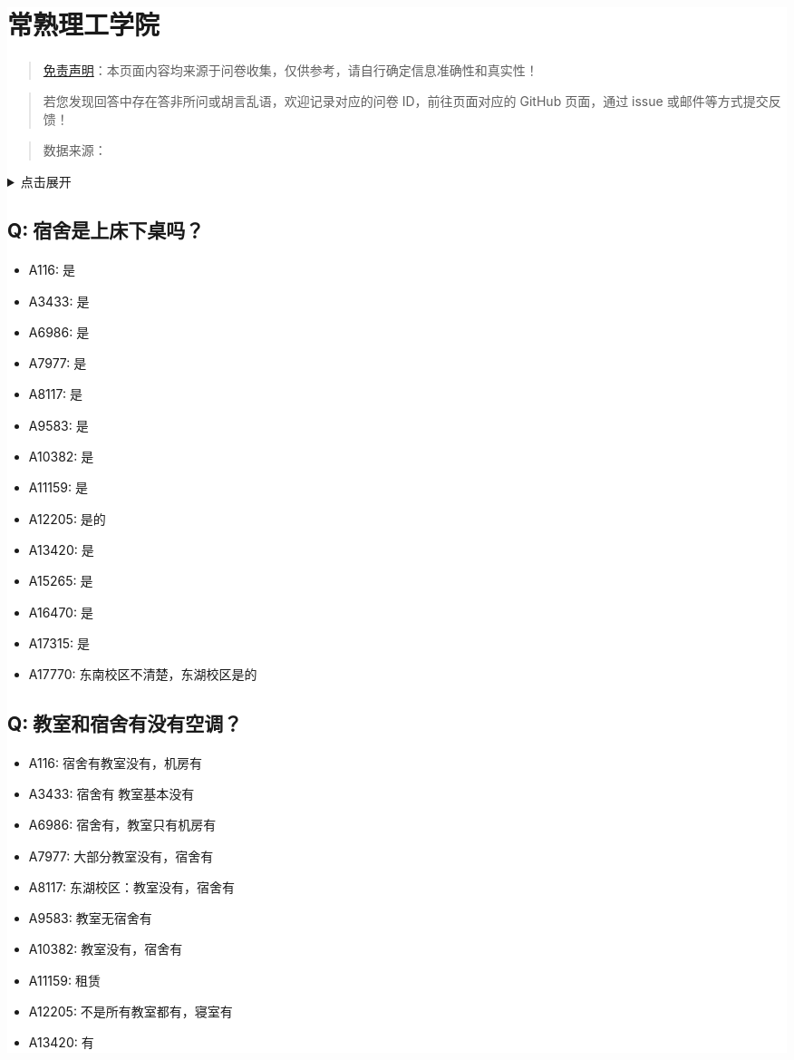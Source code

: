 # 常熟理工学院

> [免责声明](https://colleges.chat/#_3)：本页面内容均来源于问卷收集，仅供参考，请自行确定信息准确性和真实性！

> 若您发现回答中存在答非所问或胡言乱语，欢迎记录对应的问卷 ID，前往页面对应的 GitHub 页面，通过 issue 或邮件等方式提交反馈！

> 数据来源：

<details><summary>点击展开</summary></details>

## Q: 宿舍是上床下桌吗？

- A116: 是

- A3433: 是

- A6986: 是

- A7977: 是

- A8117: 是

- A9583: 是

- A10382: 是

- A11159: 是

- A12205: 是的

- A13420: 是

- A15265: 是

- A16470: 是

- A17315: 是

- A17770: 东南校区不清楚，东湖校区是的

## Q: 教室和宿舍有没有空调？

- A116: 宿舍有教室没有，机房有

- A3433: 宿舍有 教室基本没有

- A6986: 宿舍有，教室只有机房有

- A7977: 大部分教室没有，宿舍有

- A8117: 东湖校区：教室没有，宿舍有

- A9583: 教室无宿舍有

- A10382: 教室没有，宿舍有

- A11159: 租赁

- A12205: 不是所有教室都有，寝室有

- A13420: 有
